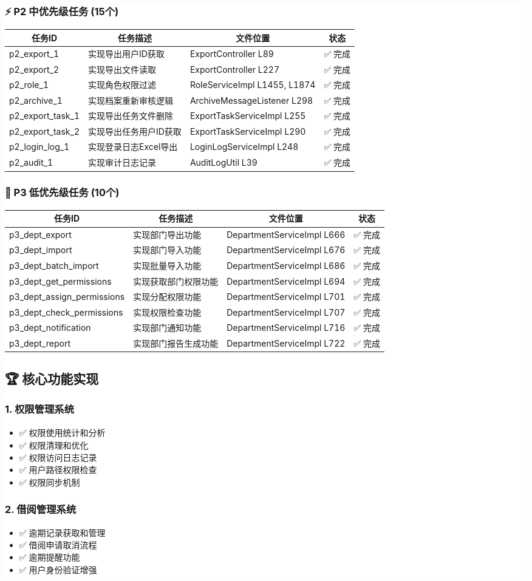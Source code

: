 ### ⚡ P2 中优先级任务 (15个)

| 任务ID | 任务描述 | 文件位置 | 状态 |
|--------|----------|----------|------|
| p2_export_1 | 实现导出用户ID获取 | ExportController L89 | ✅ 完成 |
| p2_export_2 | 实现导出文件读取 | ExportController L227 | ✅ 完成 |
| p2_role_1 | 实现角色权限过滤 | RoleServiceImpl L1455, L1874 | ✅ 完成 |
| p2_archive_1 | 实现档案重新审核逻辑 | ArchiveMessageListener L298 | ✅ 完成 |
| p2_export_task_1 | 实现导出任务文件删除 | ExportTaskServiceImpl L255 | ✅ 完成 |
| p2_export_task_2 | 实现导出任务用户ID获取 | ExportTaskServiceImpl L290 | ✅ 完成 |
| p2_login_log_1 | 实现登录日志Excel导出 | LoginLogServiceImpl L248 | ✅ 完成 |
| p2_audit_1 | 实现审计日志记录 | AuditLogUtil L39 | ✅ 完成 |

### 📝 P3 低优先级任务 (10个)

| 任务ID | 任务描述 | 文件位置 | 状态 |
|--------|----------|----------|------|
| p3_dept_export | 实现部门导出功能 | DepartmentServiceImpl L666 | ✅ 完成 |
| p3_dept_import | 实现部门导入功能 | DepartmentServiceImpl L676 | ✅ 完成 |
| p3_dept_batch_import | 实现批量导入功能 | DepartmentServiceImpl L686 | ✅ 完成 |
| p3_dept_get_permissions | 实现获取部门权限功能 | DepartmentServiceImpl L694 | ✅ 完成 |
| p3_dept_assign_permissions | 实现分配权限功能 | DepartmentServiceImpl L701 | ✅ 完成 |
| p3_dept_check_permissions | 实现权限检查功能 | DepartmentServiceImpl L707 | ✅ 完成 |
| p3_dept_notification | 实现部门通知功能 | DepartmentServiceImpl L716 | ✅ 完成 |
| p3_dept_report | 实现部门报告生成功能 | DepartmentServiceImpl L722 | ✅ 完成 |

## 🏆 核心功能实现

### 1. 权限管理系统
- ✅ 权限使用统计和分析
- ✅ 权限清理和优化
- ✅ 权限访问日志记录
- ✅ 用户路径权限检查
- ✅ 权限同步机制

### 2. 借阅管理系统
- ✅ 逾期记录获取和管理
- ✅ 借阅申请取消流程
- ✅ 逾期提醒功能
- ✅ 用户身份验证增强
